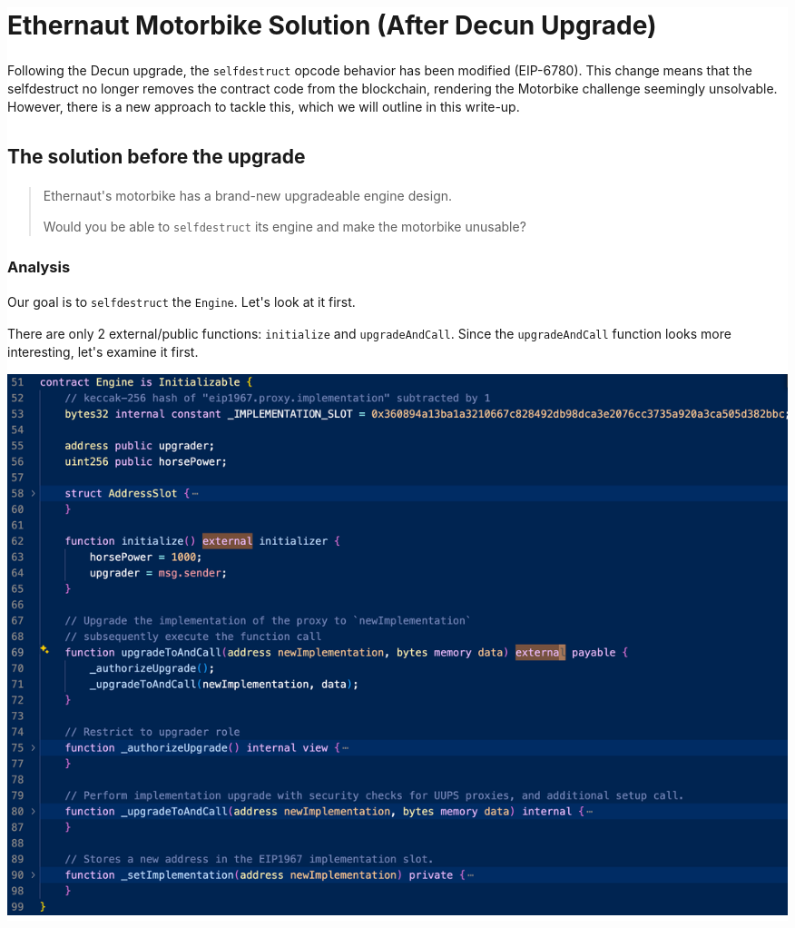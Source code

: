 # Ethernaut Motorbike Solution (After Decun Upgrade)
Following the Decun upgrade, the `selfdestruct` opcode behavior has been modified (EIP-6780). This change means that the selfdestruct no longer removes the contract code from the blockchain, rendering the Motorbike challenge seemingly unsolvable. However, there is a new approach to tackle this, which we will outline in this write-up.

## The solution before the upgrade

> Ethernaut's motorbike has a brand-new upgradeable engine design.
>
> Would you be able to `selfdestruct` its engine and make the motorbike unusable?

### Analysis

Our goal is to `selfdestruct` the `Engine`. Let's look at it first.

There are only 2 external/public functions: `initialize` and `upgradeAndCall`. Since the `upgradeAndCall` function looks more interesting, let's examine it first.

![Engine](./images/Engine.png)
